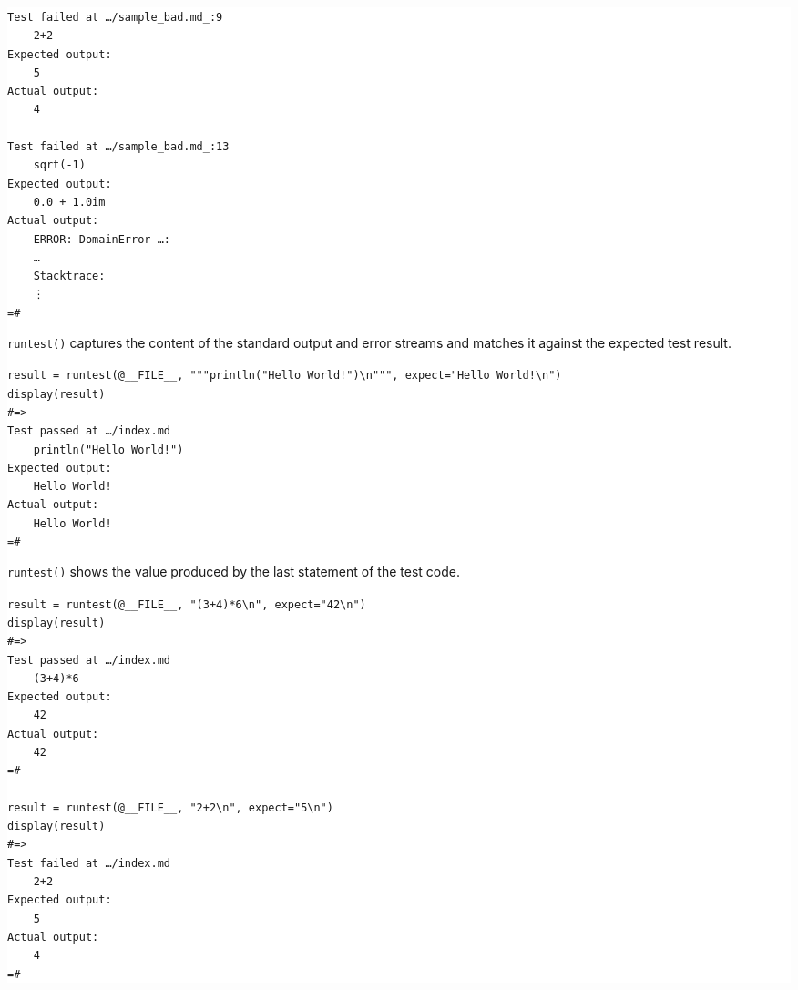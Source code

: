     Test failed at …/sample_bad.md_:9
        2+2
    Expected output:
        5
    Actual output:
        4

    Test failed at …/sample_bad.md_:13
        sqrt(-1)
    Expected output:
        0.0 + 1.0im
    Actual output:
        ERROR: DomainError …:
        …
        Stacktrace:
        ⋮
    =#

`runtest()` captures the content of the standard output and error streams and
matches it against the expected test result.

    result = runtest(@__FILE__, """println("Hello World!")\n""", expect="Hello World!\n")
    display(result)
    #=>
    Test passed at …/index.md
        println("Hello World!")
    Expected output:
        Hello World!
    Actual output:
        Hello World!
    =#

`runtest()` shows the value produced by the last statement of the test code.

    result = runtest(@__FILE__, "(3+4)*6\n", expect="42\n")
    display(result)
    #=>
    Test passed at …/index.md
        (3+4)*6
    Expected output:
        42
    Actual output:
        42
    =#

    result = runtest(@__FILE__, "2+2\n", expect="5\n")
    display(result)
    #=>
    Test failed at …/index.md
        2+2
    Expected output:
        5
    Actual output:
        4
    =#
